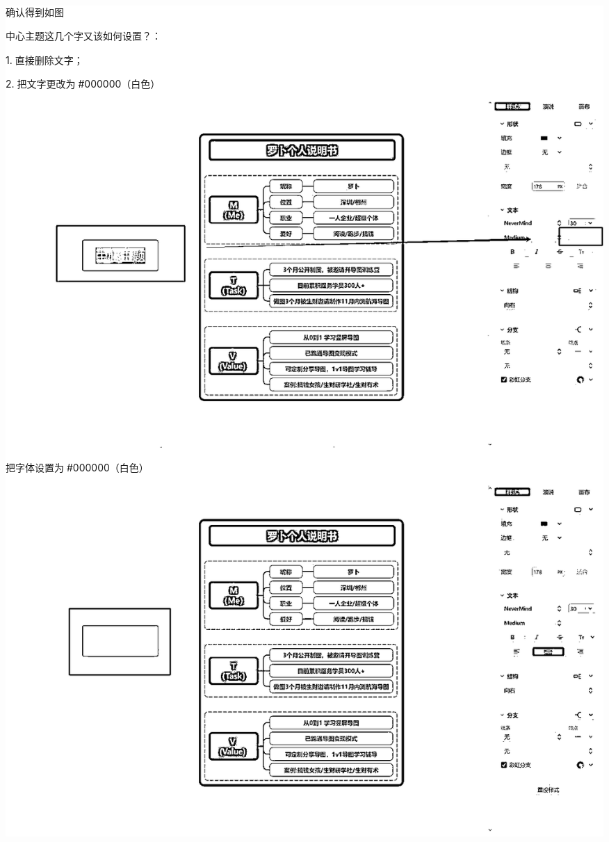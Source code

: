 确认得到如图

中心主题这几个字又该如何设置？：

1\. 直接删除文字；

2\. 把文字更改为 #000000（白色）

![](img/a302233a8052039d1d0b366e90b902ea.png)

把字体设置为 #000000（白色）

![](img/f22cd14a57efae13f61afceac7a0d6ae.png)
